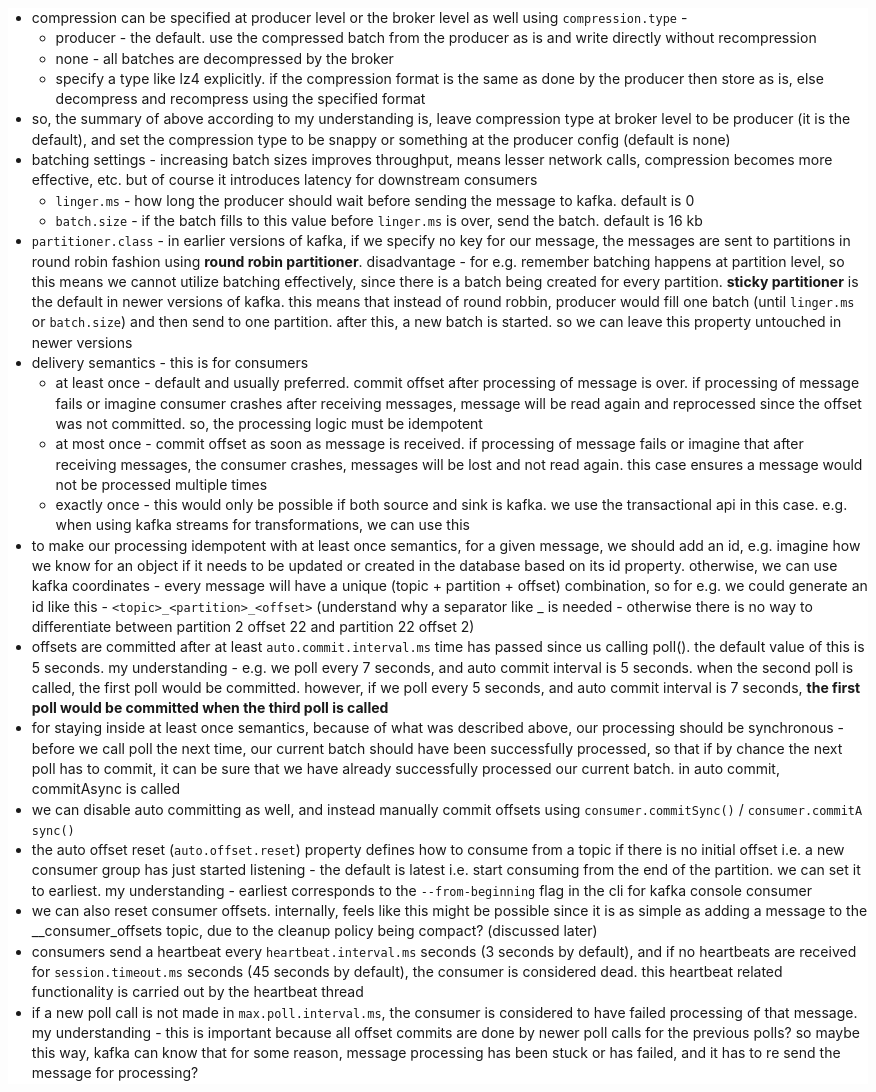 - compression can be specified at producer level or the broker level as well using `compression.type` - 
  - producer - the default. use the compressed batch from the producer as is and write directly without recompression
  - none - all batches are decompressed by the broker
  - specify a type like lz4 explicitly. if the compression format is the same as done by the producer then store as is, else decompress and recompress using the specified format
- so, the summary of above according to my understanding is, leave compression type at broker level to be producer (it is the default), and set the compression type to be snappy or something at the producer config (default is none)
- batching settings - increasing batch sizes improves throughput, means lesser network calls, compression becomes more effective, etc. but of course it introduces latency for downstream consumers
  - `linger.ms` - how long the producer should wait before sending the message to kafka. default is 0
  - `batch.size` - if the batch fills to this value before `linger.ms` is over, send the batch. default is 16 kb
- `partitioner.class` - in earlier versions of kafka, if we specify no key for our message, the messages are sent to partitions in round robin fashion using **round robin partitioner**. disadvantage - for e.g. remember batching happens at partition level, so this means we cannot utilize batching effectively, since there is a batch being created for every partition. **sticky partitioner** is the default in newer versions of kafka. this means that instead of round robbin, producer would fill one batch (until `linger.ms` or `batch.size`) and then send to one partition. after this, a new batch is started. so we can leave this property untouched in newer versions
- delivery semantics - this is for consumers
  - at least once - default and usually preferred. commit offset after processing of message is over. if processing of message fails or imagine consumer crashes after receiving messages, message will be read again and reprocessed since the offset was not committed. so, the processing logic must be idempotent
  - at most once - commit offset as soon as message is received. if processing of message fails or imagine that after receiving messages, the consumer crashes, messages will be lost and not read again. this case ensures a message would not be processed multiple times
  - exactly once - this would only be possible if both source and sink is kafka. we use the transactional api in this case. e.g. when using kafka streams for transformations, we can use this
- to make our processing idempotent with at least once semantics, for a given message, we should add an id, e.g. imagine how we know for an object if it needs to be updated or created in the database based on its id property. otherwise, we can use kafka coordinates - every message will have a unique (topic + partition + offset) combination, so for e.g. we could generate an id like this - `<topic>_<partition>_<offset>` (understand why a separator like _ is needed - otherwise there is no way to differentiate between partition 2 offset 22 and partition 22 offset 2)
- offsets are committed after at least `auto.commit.interval.ms` time has passed since us calling poll(). the default value of this is 5 seconds. my understanding - e.g. we poll every 7 seconds, and auto commit interval is 5 seconds. when the second poll is called, the first poll would be committed. however, if we poll every 5 seconds, and auto commit interval is 7 seconds, **the first poll would be committed when the third poll is called**
- for staying inside at least once semantics, because of what was described above, our processing should be synchronous - before we call poll the next time, our current batch should have been successfully processed, so that if by chance the next poll has to commit, it can be sure that we have already successfully processed our current batch. in auto commit, commitAsync is called
- we can disable auto committing as well, and instead manually commit offsets using `consumer.commitSync()` / `consumer.commitAsync()`
- the auto offset reset (`auto.offset.reset`) property defines how to consume from a topic if there is no initial offset i.e. a new consumer group has just started listening - the default is latest i.e. start consuming from the end of the partition. we can set it to earliest. my understanding - earliest corresponds to the `--from-beginning` flag in the cli for kafka console consumer
- we can also reset consumer offsets. internally, feels like this might be possible since it is as simple as adding a message to the __consumer_offsets topic, due to the cleanup policy being compact? (discussed later)
- consumers send a heartbeat every `heartbeat.interval.ms` seconds (3 seconds by default), and if no heartbeats are received for `session.timeout.ms` seconds (45 seconds by default), the consumer is considered dead. this heartbeat related functionality is carried out by the heartbeat thread
- if a new poll call is not made in `max.poll.interval.ms`, the consumer is considered to have failed processing of that message. my understanding - this is important because all offset commits are done by newer poll calls for the previous polls? so maybe this way, kafka can know that for some reason, message processing has been stuck or has failed, and it has to re send the message for processing?